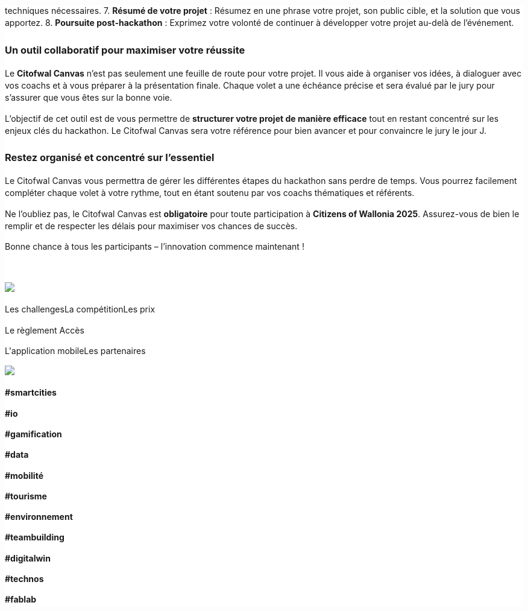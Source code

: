    techniques nécessaires.
7. **Résumé de votre projet** : Résumez en une phrase votre projet, son public cible, et la solution que vous apportez.
8. **Poursuite post-hackathon** : Exprimez votre volonté de continuer à développer votre projet au-delà de l’événement.

### **Un outil collaboratif pour maximiser votre réussite**

Le **Citofwal Canvas** n’est pas seulement une feuille de route pour votre projet. Il vous aide à organiser vos idées, à
dialoguer avec vos coachs et à vous préparer à la présentation finale. Chaque volet a une échéance précise et sera
évalué par le jury pour s’assurer que vous êtes sur la bonne voie.

L’objectif de cet outil est de vous permettre de **structurer votre projet de manière efficace** tout en restant
concentré sur les enjeux clés du hackathon. Le Citofwal Canvas sera votre référence pour bien avancer et pour convaincre
le jury le jour J.

### **Restez organisé et concentré sur l’essentiel**

Le Citofwal Canvas vous permettra de gérer les différentes étapes du hackathon sans perdre de temps. Vous pourrez
facilement compléter chaque volet à votre rythme, tout en étant soutenu par vos coachs thématiques et référents.

Ne l’oubliez pas, le Citofwal Canvas est **obligatoire** pour toute participation à **Citizens of Wallonia 2025**.
Assurez-vous de bien le remplir et de respecter les délais pour maximiser vos chances de succès.

Bonne chance à tous les participants – l’innovation commence maintenant !

‍

![](https://cdn.prod.website-files.com/6769603782c1108af41b572d/676a68ef9da3b01fd9a6a6c6_Hackathon2025-Logo-RVB-transparent-XL.png)

Les challengesLa compétitionLes prix

Le règlement Accès

L'application mobileLes partenaires

[![](https://cdn.prod.website-files.com/6769603782c1108af41b572d/678f6076df7f2b75876bf8d3_Futurocite-logo2022-rvb-block-notagline-negatif.svg)](https://www.futurocite.be/)

**#smartcities**

**#io**

**#gamification**

**#data**

**#mobilité**

**#tourisme**

**#environnement**

**#teambuilding**

**#digitalwin**

**#technos**

**#fablab**

[ ](https://www.facebook.com/CitizensofWallonia)[ ](https://www.instagram.com/citizens_of_wallonia/)[](https://discord.gg/P6Hs4jpU)[ ](https://www.linkedin.com/company/futurocite/)
